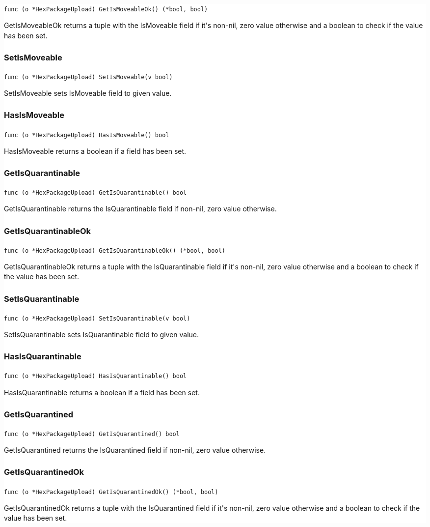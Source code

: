 `func (o *HexPackageUpload) GetIsMoveableOk() (*bool, bool)`

GetIsMoveableOk returns a tuple with the IsMoveable field if it's non-nil, zero value otherwise
and a boolean to check if the value has been set.

### SetIsMoveable

`func (o *HexPackageUpload) SetIsMoveable(v bool)`

SetIsMoveable sets IsMoveable field to given value.

### HasIsMoveable

`func (o *HexPackageUpload) HasIsMoveable() bool`

HasIsMoveable returns a boolean if a field has been set.

### GetIsQuarantinable

`func (o *HexPackageUpload) GetIsQuarantinable() bool`

GetIsQuarantinable returns the IsQuarantinable field if non-nil, zero value otherwise.

### GetIsQuarantinableOk

`func (o *HexPackageUpload) GetIsQuarantinableOk() (*bool, bool)`

GetIsQuarantinableOk returns a tuple with the IsQuarantinable field if it's non-nil, zero value otherwise
and a boolean to check if the value has been set.

### SetIsQuarantinable

`func (o *HexPackageUpload) SetIsQuarantinable(v bool)`

SetIsQuarantinable sets IsQuarantinable field to given value.

### HasIsQuarantinable

`func (o *HexPackageUpload) HasIsQuarantinable() bool`

HasIsQuarantinable returns a boolean if a field has been set.

### GetIsQuarantined

`func (o *HexPackageUpload) GetIsQuarantined() bool`

GetIsQuarantined returns the IsQuarantined field if non-nil, zero value otherwise.

### GetIsQuarantinedOk

`func (o *HexPackageUpload) GetIsQuarantinedOk() (*bool, bool)`

GetIsQuarantinedOk returns a tuple with the IsQuarantined field if it's non-nil, zero value otherwise
and a boolean to check if the value has been set.
